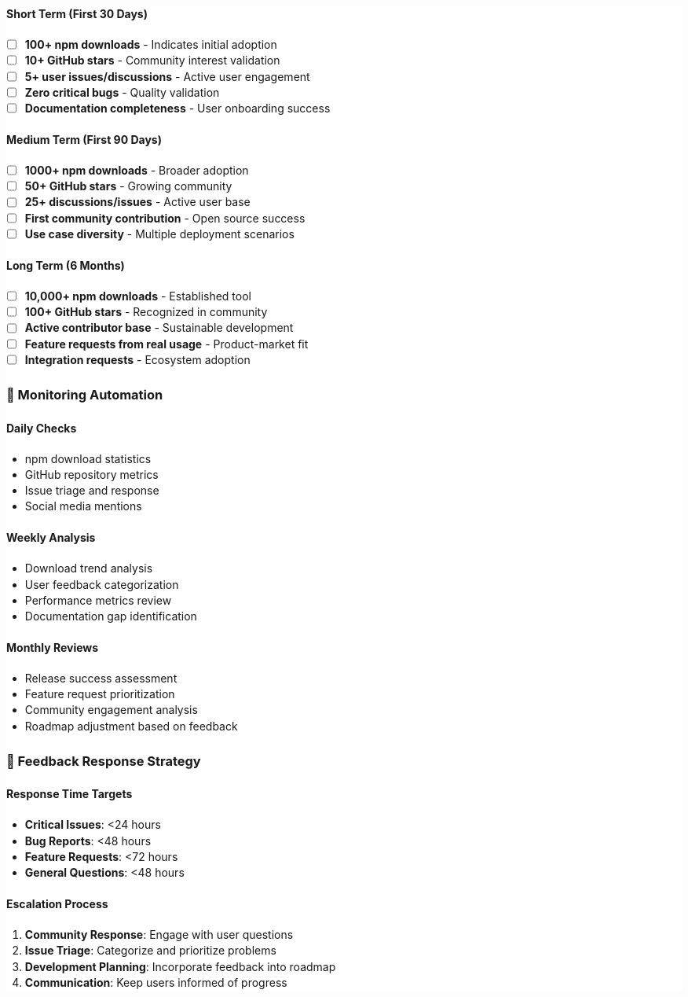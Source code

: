 #### Short Term (First 30 Days)
- [ ] **100+ npm downloads** - Indicates initial adoption
- [ ] **10+ GitHub stars** - Community interest validation
- [ ] **5+ user issues/discussions** - Active user engagement
- [ ] **Zero critical bugs** - Quality validation
- [ ] **Documentation completeness** - User onboarding success

#### Medium Term (First 90 Days)  
- [ ] **1000+ npm downloads** - Broader adoption
- [ ] **50+ GitHub stars** - Growing community
- [ ] **25+ discussions/issues** - Active user base
- [ ] **First community contribution** - Open source success
- [ ] **Use case diversity** - Multiple deployment scenarios

#### Long Term (6 Months)
- [ ] **10,000+ npm downloads** - Established tool
- [ ] **100+ GitHub stars** - Recognized in community
- [ ] **Active contributor base** - Sustainable development
- [ ] **Feature requests from real usage** - Product-market fit
- [ ] **Integration requests** - Ecosystem adoption

### 🔄 Monitoring Automation

#### Daily Checks
- npm download statistics
- GitHub repository metrics
- Issue triage and response
- Social media mentions

#### Weekly Analysis
- Download trend analysis
- User feedback categorization
- Performance metrics review
- Documentation gap identification

#### Monthly Reviews
- Release success assessment
- Feature request prioritization
- Community engagement analysis
- Roadmap adjustment based on feedback

### 📝 Feedback Response Strategy

#### Response Time Targets
- **Critical Issues**: <24 hours
- **Bug Reports**: <48 hours
- **Feature Requests**: <72 hours  
- **General Questions**: <48 hours

#### Escalation Process
1. **Community Response**: Engage with user questions
2. **Issue Triage**: Categorize and prioritize problems
3. **Development Planning**: Incorporate feedback into roadmap
4. **Communication**: Keep users informed of progress
